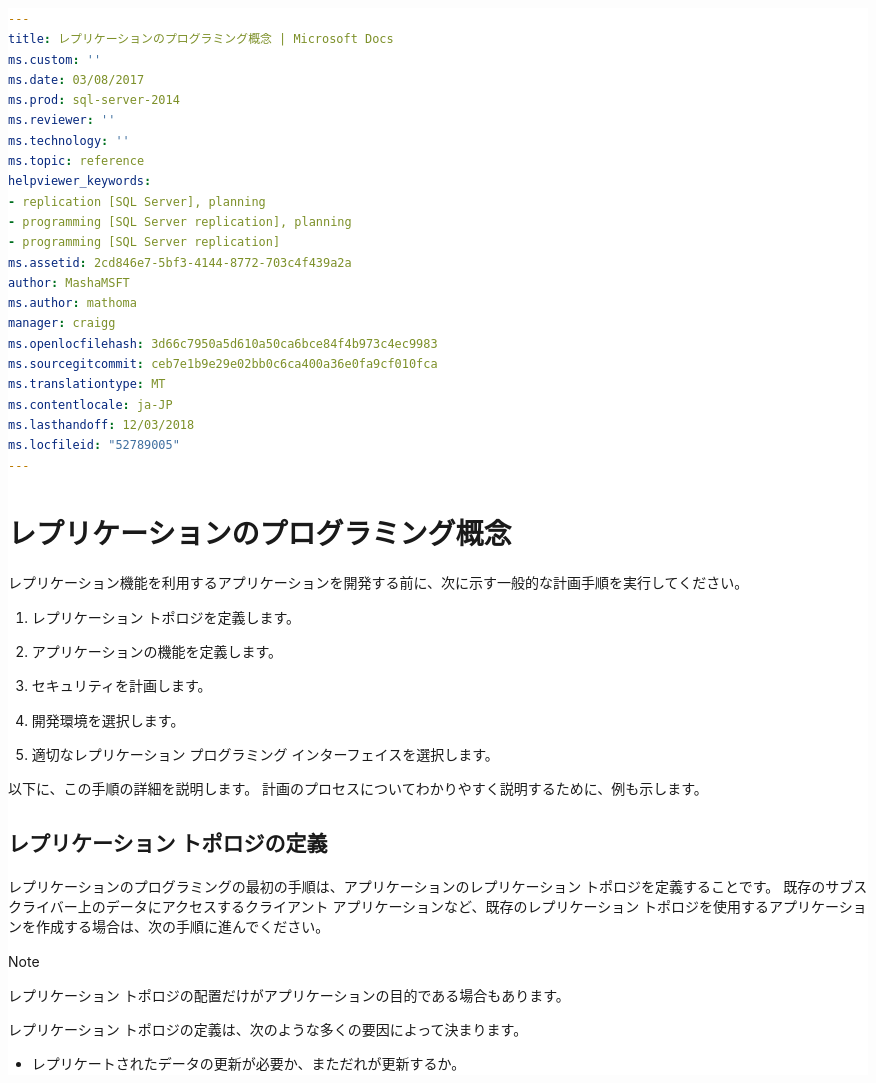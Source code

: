 ```yaml
---
title: レプリケーションのプログラミング概念 | Microsoft Docs
ms.custom: ''
ms.date: 03/08/2017
ms.prod: sql-server-2014
ms.reviewer: ''
ms.technology: ''
ms.topic: reference
helpviewer_keywords:
- replication [SQL Server], planning
- programming [SQL Server replication], planning
- programming [SQL Server replication]
ms.assetid: 2cd846e7-5bf3-4144-8772-703c4f439a2a
author: MashaMSFT
ms.author: mathoma
manager: craigg
ms.openlocfilehash: 3d66c7950a5d610a50ca6bce84f4b973c4ec9983
ms.sourcegitcommit: ceb7e1b9e29e02bb0c6ca400a36e0fa9cf010fca
ms.translationtype: MT
ms.contentlocale: ja-JP
ms.lasthandoff: 12/03/2018
ms.locfileid: "52789005"
---
```

# <a name="replication-programming-concepts"></a>レプリケーションのプログラミング概念
  レプリケーション機能を利用するアプリケーションを開発する前に、次に示す一般的な計画手順を実行してください。  
  
1.  レプリケーション トポロジを定義します。  
  
2.  アプリケーションの機能を定義します。  
  
3.  セキュリティを計画します。  
  
4.  開発環境を選択します。  
  
5.  適切なレプリケーション プログラミング インターフェイスを選択します。  
  
 以下に、この手順の詳細を説明します。 計画のプロセスについてわかりやすく説明するために、例も示します。  
  
## <a name="defining-the-replication-topology"></a>レプリケーション トポロジの定義  
 レプリケーションのプログラミングの最初の手順は、アプリケーションのレプリケーション トポロジを定義することです。 既存のサブスクライバー上のデータにアクセスするクライアント アプリケーションなど、既存のレプリケーション トポロジを使用するアプリケーションを作成する場合は、次の手順に進んでください。  
  
> [!NOTE]  
>  レプリケーション トポロジの配置だけがアプリケーションの目的である場合もあります。  
  
 レプリケーション トポロジの定義は、次のような多くの要因によって決まります。  
  
-   レプリケートされたデータの更新が必要か、まただれが更新するか。  
  